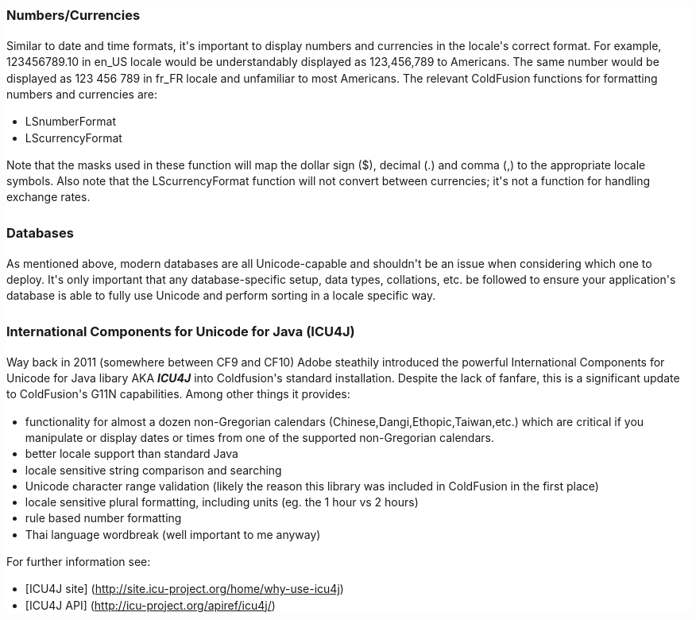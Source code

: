 ### Numbers/Currencies

Similar to date and time formats, it's important to display numbers and
currencies in the locale's correct format. For example, 123456789.10 in
en\_US locale would be understandably displayed as 123,456,789 to
Americans. The same number would be displayed as 123 456 789 in fr\_FR
locale and unfamiliar to most Americans. The relevant ColdFusion
functions for formatting numbers and currencies are:

- LSnumberFormat
- LScurrencyFormat

Note that the masks used in these function will map the dollar sign
(\$), decimal (.) and comma (,) to the appropriate locale symbols. Also
note that the LScurrencyFormat function will not convert between
currencies; it's not a function for handling exchange rates.

### Databases

As mentioned above, modern databases are all Unicode-capable and
shouldn't be an issue when considering which one to deploy. It's only
important that any database-specific setup, data types, collations, etc.
be followed to ensure your application's database is able to fully use
Unicode and perform sorting in a locale specific way.

### International Components for Unicode for Java (ICU4J)

Way back in 2011 (somewhere between CF9 and CF10) Adobe steathily introduced the powerful International Components for Unicode for Java libary AKA ***ICU4J*** into Coldfusion's standard installation. Despite the lack of fanfare, this is a significant update to ColdFusion's G11N capabilities. Among other things it provides:

- functionality for almost a dozen non-Gregorian calendars (Chinese,Dangi,Ethopic,Taiwan,etc.) which are critical if you manipulate or display dates or times from one of the supported non-Gregorian calendars.
- better locale support than standard Java
- locale sensitive string comparison and searching
- Unicode character range validation (likely the reason this library was included in ColdFusion in the first place)
- locale sensitive plural formatting, including units (eg. the 1 hour vs 2 hours)
- rule based number formatting
- Thai language wordbreak (well important to me anyway)

For further information see:

- [ICU4J site] (<http://site.icu-project.org/home/why-use-icu4j>)
- [ICU4J API] (<http://icu-project.org/apiref/icu4j/>)

